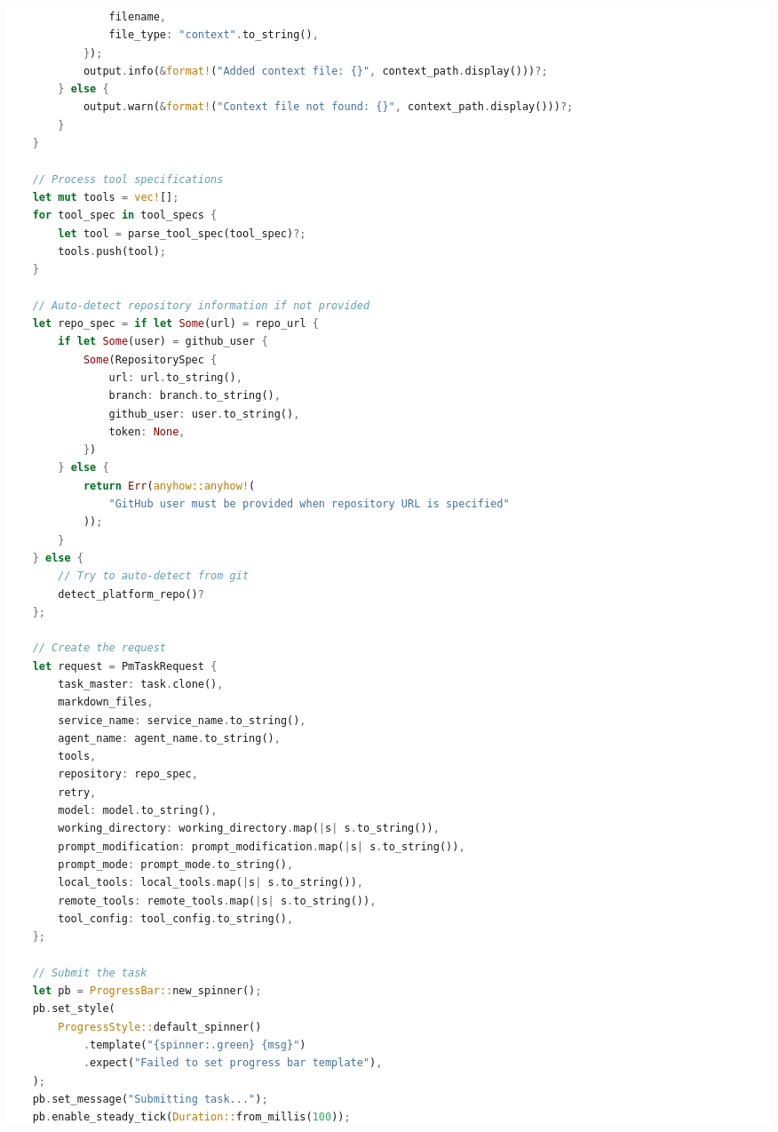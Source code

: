 ```rust
                filename,
                file_type: "context".to_string(),
            });
            output.info(&format!("Added context file: {}", context_path.display()))?;
        } else {
            output.warn(&format!("Context file not found: {}", context_path.display()))?;
        }
    }

    // Process tool specifications
    let mut tools = vec![];
    for tool_spec in tool_specs {
        let tool = parse_tool_spec(tool_spec)?;
        tools.push(tool);
    }

    // Auto-detect repository information if not provided
    let repo_spec = if let Some(url) = repo_url {
        if let Some(user) = github_user {
            Some(RepositorySpec {
                url: url.to_string(),
                branch: branch.to_string(),
                github_user: user.to_string(),
                token: None,
            })
        } else {
            return Err(anyhow::anyhow!(
                "GitHub user must be provided when repository URL is specified"
            ));
        }
    } else {
        // Try to auto-detect from git
        detect_platform_repo()?
    };

    // Create the request
    let request = PmTaskRequest {
        task_master: task.clone(),
        markdown_files,
        service_name: service_name.to_string(),
        agent_name: agent_name.to_string(),
        tools,
        repository: repo_spec,
        retry,
        model: model.to_string(),
        working_directory: working_directory.map(|s| s.to_string()),
        prompt_modification: prompt_modification.map(|s| s.to_string()),
        prompt_mode: prompt_mode.to_string(),
        local_tools: local_tools.map(|s| s.to_string()),
        remote_tools: remote_tools.map(|s| s.to_string()),
        tool_config: tool_config.to_string(),
    };

    // Submit the task
    let pb = ProgressBar::new_spinner();
    pb.set_style(
        ProgressStyle::default_spinner()
            .template("{spinner:.green} {msg}")
            .expect("Failed to set progress bar template"),
    );
    pb.set_message("Submitting task...");
    pb.enable_steady_tick(Duration::from_millis(100));

```